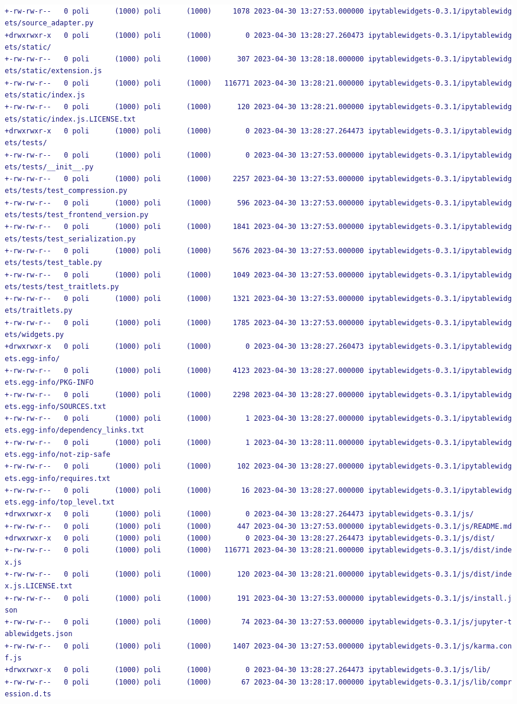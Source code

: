 ```diff
+-rw-rw-r--   0 poli      (1000) poli      (1000)     1078 2023-04-30 13:27:53.000000 ipytablewidgets-0.3.1/ipytablewidgets/source_adapter.py
+drwxrwxr-x   0 poli      (1000) poli      (1000)        0 2023-04-30 13:28:27.260473 ipytablewidgets-0.3.1/ipytablewidgets/static/
+-rw-rw-r--   0 poli      (1000) poli      (1000)      307 2023-04-30 13:28:18.000000 ipytablewidgets-0.3.1/ipytablewidgets/static/extension.js
+-rw-rw-r--   0 poli      (1000) poli      (1000)   116771 2023-04-30 13:28:21.000000 ipytablewidgets-0.3.1/ipytablewidgets/static/index.js
+-rw-rw-r--   0 poli      (1000) poli      (1000)      120 2023-04-30 13:28:21.000000 ipytablewidgets-0.3.1/ipytablewidgets/static/index.js.LICENSE.txt
+drwxrwxr-x   0 poli      (1000) poli      (1000)        0 2023-04-30 13:28:27.264473 ipytablewidgets-0.3.1/ipytablewidgets/tests/
+-rw-rw-r--   0 poli      (1000) poli      (1000)        0 2023-04-30 13:27:53.000000 ipytablewidgets-0.3.1/ipytablewidgets/tests/__init__.py
+-rw-rw-r--   0 poli      (1000) poli      (1000)     2257 2023-04-30 13:27:53.000000 ipytablewidgets-0.3.1/ipytablewidgets/tests/test_compression.py
+-rw-rw-r--   0 poli      (1000) poli      (1000)      596 2023-04-30 13:27:53.000000 ipytablewidgets-0.3.1/ipytablewidgets/tests/test_frontend_version.py
+-rw-rw-r--   0 poli      (1000) poli      (1000)     1841 2023-04-30 13:27:53.000000 ipytablewidgets-0.3.1/ipytablewidgets/tests/test_serialization.py
+-rw-rw-r--   0 poli      (1000) poli      (1000)     5676 2023-04-30 13:27:53.000000 ipytablewidgets-0.3.1/ipytablewidgets/tests/test_table.py
+-rw-rw-r--   0 poli      (1000) poli      (1000)     1049 2023-04-30 13:27:53.000000 ipytablewidgets-0.3.1/ipytablewidgets/tests/test_traitlets.py
+-rw-rw-r--   0 poli      (1000) poli      (1000)     1321 2023-04-30 13:27:53.000000 ipytablewidgets-0.3.1/ipytablewidgets/traitlets.py
+-rw-rw-r--   0 poli      (1000) poli      (1000)     1785 2023-04-30 13:27:53.000000 ipytablewidgets-0.3.1/ipytablewidgets/widgets.py
+drwxrwxr-x   0 poli      (1000) poli      (1000)        0 2023-04-30 13:28:27.260473 ipytablewidgets-0.3.1/ipytablewidgets.egg-info/
+-rw-rw-r--   0 poli      (1000) poli      (1000)     4123 2023-04-30 13:28:27.000000 ipytablewidgets-0.3.1/ipytablewidgets.egg-info/PKG-INFO
+-rw-rw-r--   0 poli      (1000) poli      (1000)     2298 2023-04-30 13:28:27.000000 ipytablewidgets-0.3.1/ipytablewidgets.egg-info/SOURCES.txt
+-rw-rw-r--   0 poli      (1000) poli      (1000)        1 2023-04-30 13:28:27.000000 ipytablewidgets-0.3.1/ipytablewidgets.egg-info/dependency_links.txt
+-rw-rw-r--   0 poli      (1000) poli      (1000)        1 2023-04-30 13:28:11.000000 ipytablewidgets-0.3.1/ipytablewidgets.egg-info/not-zip-safe
+-rw-rw-r--   0 poli      (1000) poli      (1000)      102 2023-04-30 13:28:27.000000 ipytablewidgets-0.3.1/ipytablewidgets.egg-info/requires.txt
+-rw-rw-r--   0 poli      (1000) poli      (1000)       16 2023-04-30 13:28:27.000000 ipytablewidgets-0.3.1/ipytablewidgets.egg-info/top_level.txt
+drwxrwxr-x   0 poli      (1000) poli      (1000)        0 2023-04-30 13:28:27.264473 ipytablewidgets-0.3.1/js/
+-rw-rw-r--   0 poli      (1000) poli      (1000)      447 2023-04-30 13:27:53.000000 ipytablewidgets-0.3.1/js/README.md
+drwxrwxr-x   0 poli      (1000) poli      (1000)        0 2023-04-30 13:28:27.264473 ipytablewidgets-0.3.1/js/dist/
+-rw-rw-r--   0 poli      (1000) poli      (1000)   116771 2023-04-30 13:28:21.000000 ipytablewidgets-0.3.1/js/dist/index.js
+-rw-rw-r--   0 poli      (1000) poli      (1000)      120 2023-04-30 13:28:21.000000 ipytablewidgets-0.3.1/js/dist/index.js.LICENSE.txt
+-rw-rw-r--   0 poli      (1000) poli      (1000)      191 2023-04-30 13:27:53.000000 ipytablewidgets-0.3.1/js/install.json
+-rw-rw-r--   0 poli      (1000) poli      (1000)       74 2023-04-30 13:27:53.000000 ipytablewidgets-0.3.1/js/jupyter-tablewidgets.json
+-rw-rw-r--   0 poli      (1000) poli      (1000)     1407 2023-04-30 13:27:53.000000 ipytablewidgets-0.3.1/js/karma.conf.js
+drwxrwxr-x   0 poli      (1000) poli      (1000)        0 2023-04-30 13:28:27.264473 ipytablewidgets-0.3.1/js/lib/
+-rw-rw-r--   0 poli      (1000) poli      (1000)       67 2023-04-30 13:28:17.000000 ipytablewidgets-0.3.1/js/lib/compression.d.ts
```